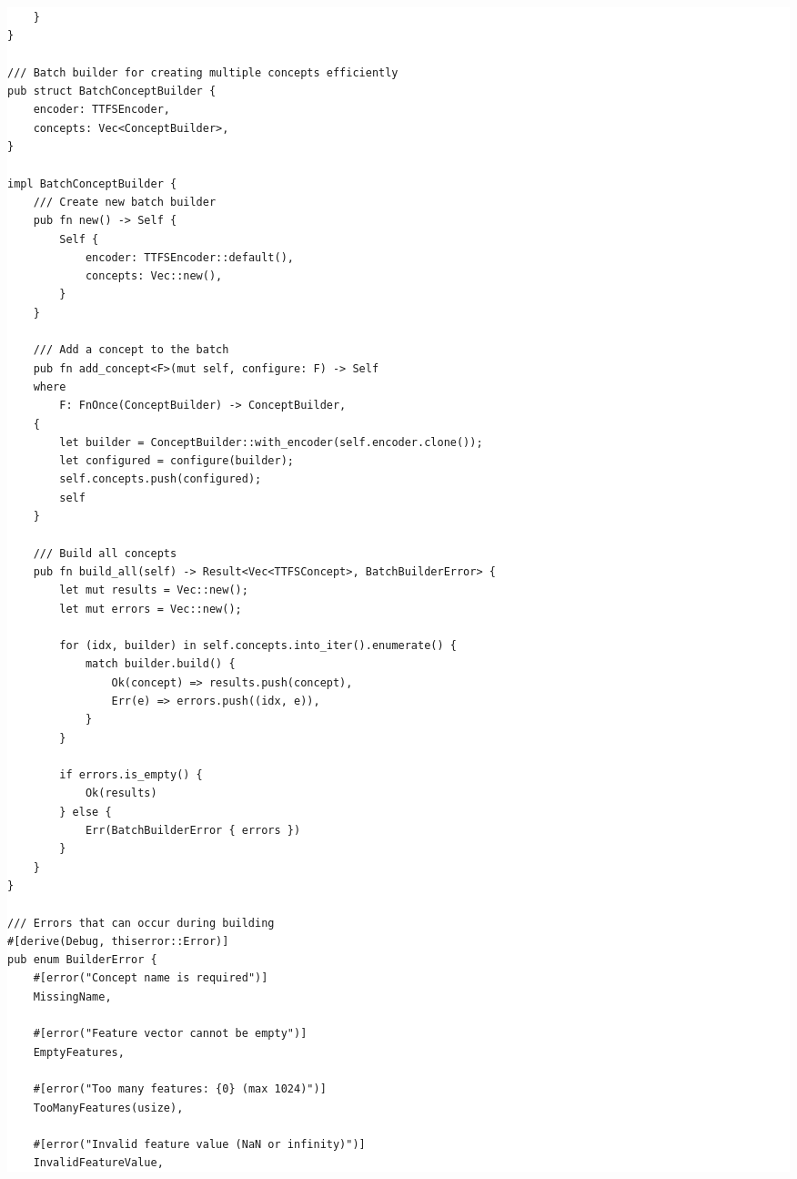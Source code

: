 ```
    }
}

/// Batch builder for creating multiple concepts efficiently
pub struct BatchConceptBuilder {
    encoder: TTFSEncoder,
    concepts: Vec<ConceptBuilder>,
}

impl BatchConceptBuilder {
    /// Create new batch builder
    pub fn new() -> Self {
        Self {
            encoder: TTFSEncoder::default(),
            concepts: Vec::new(),
        }
    }
    
    /// Add a concept to the batch
    pub fn add_concept<F>(mut self, configure: F) -> Self 
    where
        F: FnOnce(ConceptBuilder) -> ConceptBuilder,
    {
        let builder = ConceptBuilder::with_encoder(self.encoder.clone());
        let configured = configure(builder);
        self.concepts.push(configured);
        self
    }
    
    /// Build all concepts
    pub fn build_all(self) -> Result<Vec<TTFSConcept>, BatchBuilderError> {
        let mut results = Vec::new();
        let mut errors = Vec::new();
        
        for (idx, builder) in self.concepts.into_iter().enumerate() {
            match builder.build() {
                Ok(concept) => results.push(concept),
                Err(e) => errors.push((idx, e)),
            }
        }
        
        if errors.is_empty() {
            Ok(results)
        } else {
            Err(BatchBuilderError { errors })
        }
    }
}

/// Errors that can occur during building
#[derive(Debug, thiserror::Error)]
pub enum BuilderError {
    #[error("Concept name is required")]
    MissingName,
    
    #[error("Feature vector cannot be empty")]
    EmptyFeatures,
    
    #[error("Too many features: {0} (max 1024)")]
    TooManyFeatures(usize),
    
    #[error("Invalid feature value (NaN or infinity)")]
    InvalidFeatureValue,
```